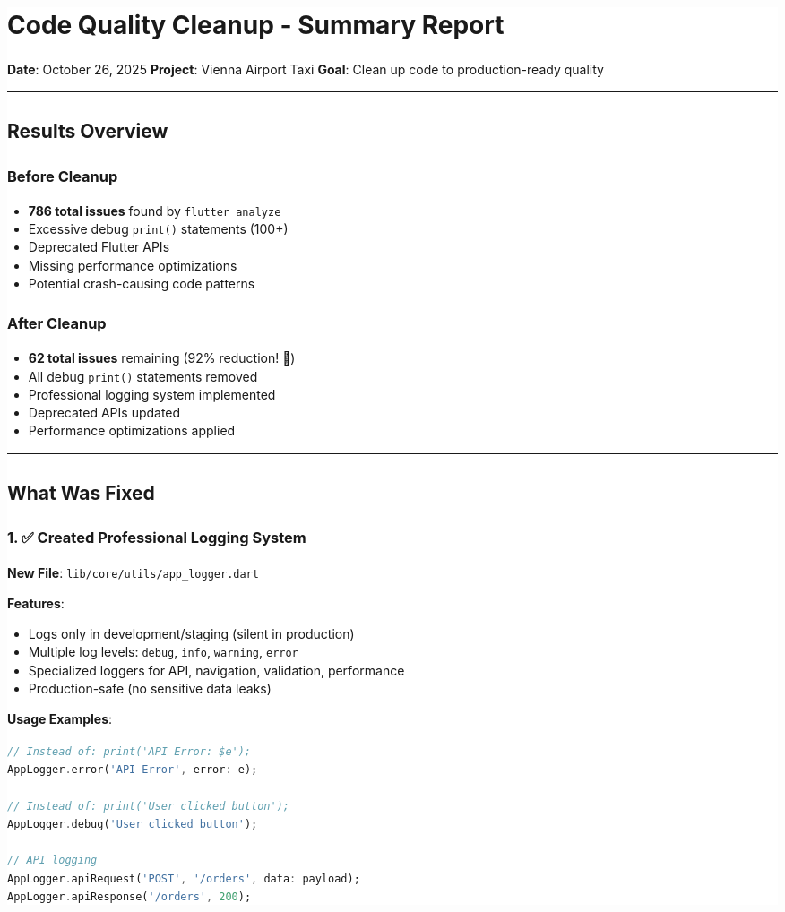 # Code Quality Cleanup - Summary Report

**Date**: October 26, 2025
**Project**: Vienna Airport Taxi
**Goal**: Clean up code to production-ready quality

---

## Results Overview

### Before Cleanup
- **786 total issues** found by `flutter analyze`
- Excessive debug `print()` statements (100+)
- Deprecated Flutter APIs
- Missing performance optimizations
- Potential crash-causing code patterns

### After Cleanup
- **62 total issues** remaining (92% reduction! 🎉)
- All debug `print()` statements removed
- Professional logging system implemented
- Deprecated APIs updated
- Performance optimizations applied

---

## What Was Fixed

### 1. ✅ Created Professional Logging System

**New File**: `lib/core/utils/app_logger.dart`

**Features**:
- Logs only in development/staging (silent in production)
- Multiple log levels: `debug`, `info`, `warning`, `error`
- Specialized loggers for API, navigation, validation, performance
- Production-safe (no sensitive data leaks)

**Usage Examples**:
```dart
// Instead of: print('API Error: $e');
AppLogger.error('API Error', error: e);

// Instead of: print('User clicked button');
AppLogger.debug('User clicked button');

// API logging
AppLogger.apiRequest('POST', '/orders', data: payload);
AppLogger.apiResponse('/orders', 200);
```
